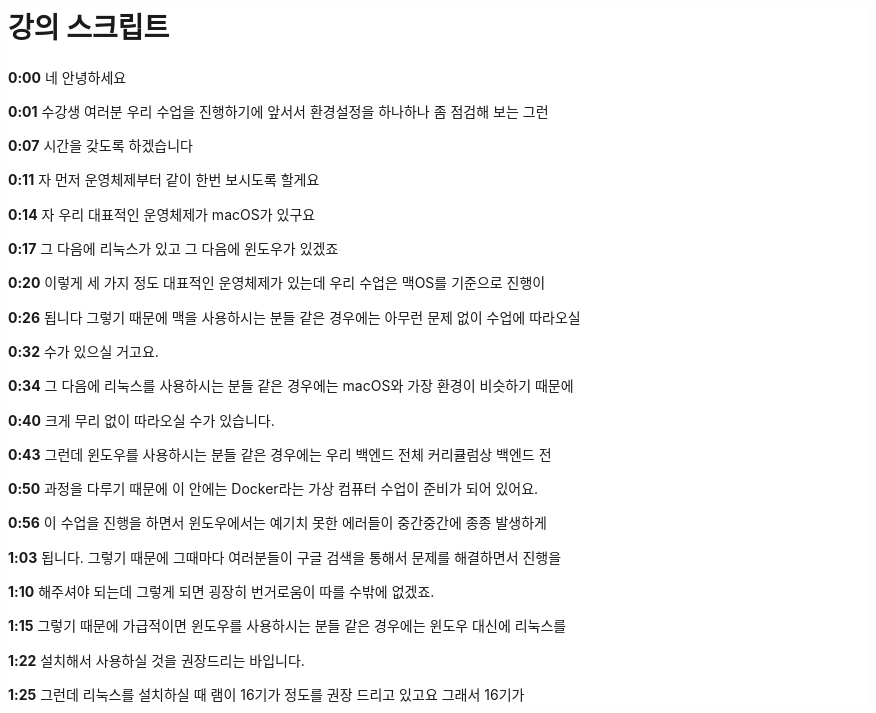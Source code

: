 # 강의 스크립트

**0:00** 
네 안녕하세요  

**0:01** 
수강생 여러분 우리 수업을 진행하기에 앞서서 환경설정을 하나하나 좀 점검해 보는 그런  

**0:07** 
시간을 갖도록 하겠습니다  

**0:11** 
자 먼저 운영체제부터 같이 한번 보시도록 할게요  

**0:14** 
자 우리 대표적인 운영체제가 macOS가 있구요  

**0:17** 
그 다음에 리눅스가 있고 그 다음에 윈도우가 있겠죠  

**0:20** 
이렇게 세 가지 정도 대표적인 운영체제가 있는데 우리 수업은 맥OS를 기준으로 진행이  

**0:26** 
됩니다 그렇기 때문에 맥을 사용하시는 분들 같은 경우에는 아무런 문제 없이 수업에 따라오실  

**0:32** 
수가 있으실 거고요.  

**0:34** 
그 다음에 리눅스를 사용하시는 분들 같은 경우에는 macOS와 가장 환경이 비슷하기 때문에  

**0:40** 
크게 무리 없이 따라오실 수가 있습니다.  

**0:43** 
그런데 윈도우를 사용하시는 분들 같은 경우에는 우리 백엔드 전체 커리큘럼상 백엔드 전  

**0:50** 
과정을 다루기 때문에 이 안에는 Docker라는 가상 컴퓨터 수업이 준비가 되어 있어요.  

**0:56** 
이 수업을 진행을 하면서 윈도우에서는 예기치 못한 에러들이 중간중간에 종종 발생하게  

**1:03** 
됩니다. 그렇기 때문에 그때마다 여러분들이 구글 검색을 통해서 문제를 해결하면서 진행을  

**1:10** 
해주셔야 되는데 그렇게 되면 굉장히 번거로움이 따를 수밖에 없겠죠.  

**1:15** 
그렇기 때문에 가급적이면 윈도우를 사용하시는 분들 같은 경우에는 윈도우 대신에 리눅스를  

**1:22** 
설치해서 사용하실 것을 권장드리는 바입니다.  

**1:25** 
그런데 리눅스를 설치하실 때 램이 16기가 정도를 권장 드리고 있고요 그래서 16기가  
